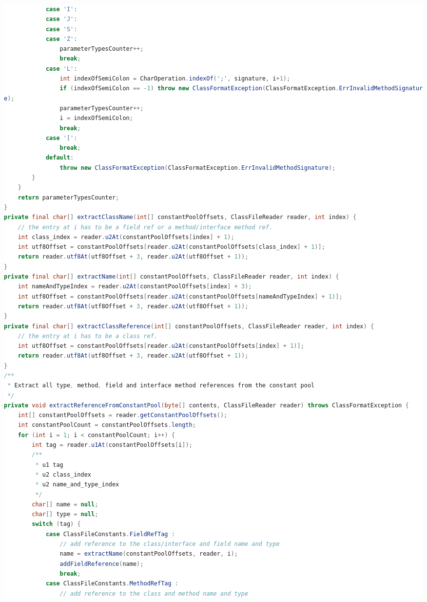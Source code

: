 ```java
			case 'I':
			case 'J':
			case 'S':
			case 'Z':
				parameterTypesCounter++;
				break;
			case 'L':
				int indexOfSemiColon = CharOperation.indexOf(';', signature, i+1);
				if (indexOfSemiColon == -1) throw new ClassFormatException(ClassFormatException.ErrInvalidMethodSignature);
				parameterTypesCounter++;
				i = indexOfSemiColon;
				break;
			case '[':
				break;
			default:
				throw new ClassFormatException(ClassFormatException.ErrInvalidMethodSignature);
		}
	}
	return parameterTypesCounter;
}
private final char[] extractClassName(int[] constantPoolOffsets, ClassFileReader reader, int index) {
	// the entry at i has to be a field ref or a method/interface method ref.
	int class_index = reader.u2At(constantPoolOffsets[index] + 1);
	int utf8Offset = constantPoolOffsets[reader.u2At(constantPoolOffsets[class_index] + 1)];
	return reader.utf8At(utf8Offset + 3, reader.u2At(utf8Offset + 1));
}
private final char[] extractName(int[] constantPoolOffsets, ClassFileReader reader, int index) {
	int nameAndTypeIndex = reader.u2At(constantPoolOffsets[index] + 3);
	int utf8Offset = constantPoolOffsets[reader.u2At(constantPoolOffsets[nameAndTypeIndex] + 1)];
	return reader.utf8At(utf8Offset + 3, reader.u2At(utf8Offset + 1));
}
private final char[] extractClassReference(int[] constantPoolOffsets, ClassFileReader reader, int index) {
	// the entry at i has to be a class ref.
	int utf8Offset = constantPoolOffsets[reader.u2At(constantPoolOffsets[index] + 1)];
	return reader.utf8At(utf8Offset + 3, reader.u2At(utf8Offset + 1));
}
/**
 * Extract all type, method, field and interface method references from the constant pool
 */
private void extractReferenceFromConstantPool(byte[] contents, ClassFileReader reader) throws ClassFormatException {
	int[] constantPoolOffsets = reader.getConstantPoolOffsets();
	int constantPoolCount = constantPoolOffsets.length;
	for (int i = 1; i < constantPoolCount; i++) {
		int tag = reader.u1At(constantPoolOffsets[i]);
		/**
		 * u1 tag
		 * u2 class_index
		 * u2 name_and_type_index
		 */
		char[] name = null;
		char[] type = null;
		switch (tag) {
			case ClassFileConstants.FieldRefTag :
				// add reference to the class/interface and field name and type
				name = extractName(constantPoolOffsets, reader, i);
				addFieldReference(name);
				break;
			case ClassFileConstants.MethodRefTag :
				// add reference to the class and method name and type
```